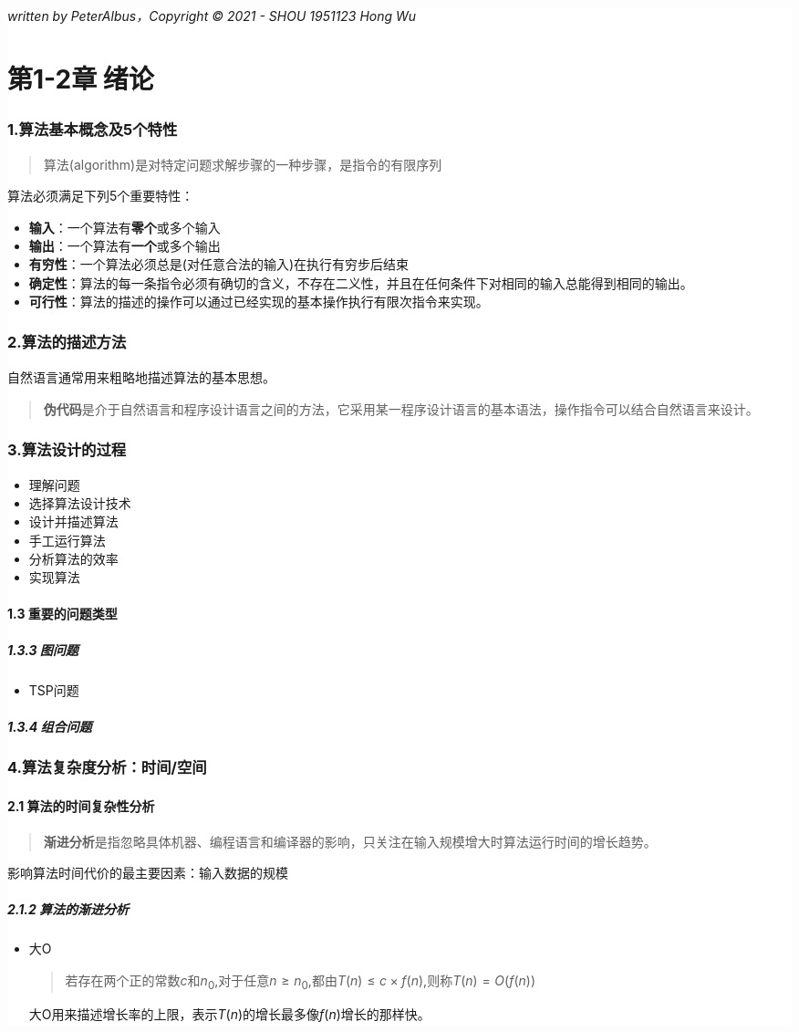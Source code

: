 *written by PeterAlbus，Copyright © 2021 - SHOU 1951123 Hong Wu*

# 第1-2章 绪论

### 1.算法基本概念及5个特性

> 算法(algorithm)是对特定问题求解步骤的一种步骤，是指令的有限序列

算法必须满足下列5个重要特性：

+ **输入**：一个算法有**零个**或多个输入
+ **输出**：一个算法有**一个**或多个输出
+ **有穷性**：一个算法必须总是(对任意合法的输入)在执行有穷步后结束
+ **确定性**：算法的每一条指令必须有确切的含义，不存在二义性，并且在任何条件下对相同的输入总能得到相同的输出。
+ **可行性**：算法的描述的操作可以通过已经实现的基本操作执行有限次指令来实现。

### 2.算法的描述方法

自然语言通常用来粗略地描述算法的基本思想。

> **伪代码**是介于自然语言和程序设计语言之间的方法，它采用某一程序设计语言的基本语法，操作指令可以结合自然语言来设计。

### 3.算法设计的过程

+ 理解问题
+ 选择算法设计技术
+ 设计并描述算法
+ 手工运行算法
+ 分析算法的效率
+ 实现算法

#### 1.3 重要的问题类型

##### 1.3.3 图问题

+ TSP问题

##### 1.3.4 组合问题

### 4.算法复杂度分析：**时间**/空间

#### 2.1 算法的时间复杂性分析

> **渐进分析**是指忽略具体机器、编程语言和编译器的影响，只关注在输入规模增大时算法运行时间的增长趋势。

影响算法时间代价的最主要因素：输入数据的规模

##### 2.1.2 算法的渐进分析

+ 大O

  > 若存在两个正的常数$c$和$n_0$,对于任意$n \geq n_0$,都由$T(n) \leq c \times f(n)$,则称$T(n)=O(f(n))$

  大O用来描述增长率的上限，表示$T(n)$的增长最多像$f(n)$增长的那样快。
